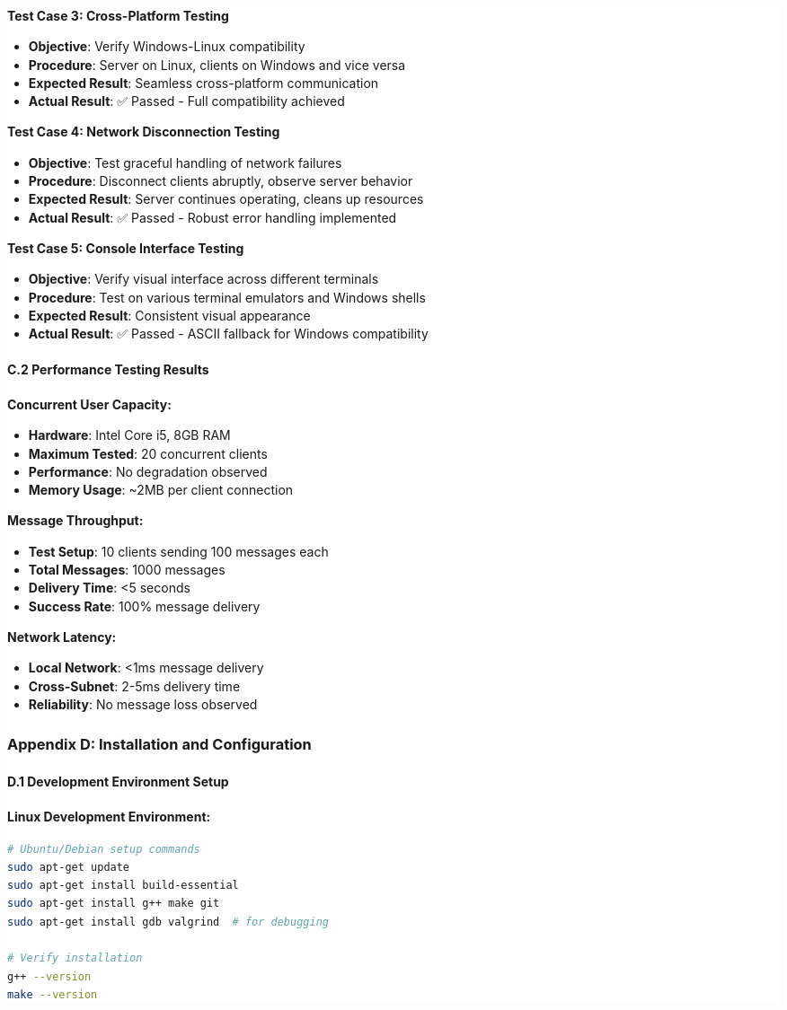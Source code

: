 **Test Case 3: Cross-Platform Testing**
- **Objective**: Verify Windows-Linux compatibility
- **Procedure**: Server on Linux, clients on Windows and vice versa
- **Expected Result**: Seamless cross-platform communication
- **Actual Result**: ✅ Passed - Full compatibility achieved

**Test Case 4: Network Disconnection Testing**
- **Objective**: Test graceful handling of network failures
- **Procedure**: Disconnect clients abruptly, observe server behavior
- **Expected Result**: Server continues operating, cleans up resources
- **Actual Result**: ✅ Passed - Robust error handling implemented

**Test Case 5: Console Interface Testing**
- **Objective**: Verify visual interface across different terminals
- **Procedure**: Test on various terminal emulators and Windows shells
- **Expected Result**: Consistent visual appearance
- **Actual Result**: ✅ Passed - ASCII fallback for Windows compatibility

#### **C.2 Performance Testing Results**

**Concurrent User Capacity:**
- **Hardware**: Intel Core i5, 8GB RAM
- **Maximum Tested**: 20 concurrent clients
- **Performance**: No degradation observed
- **Memory Usage**: ~2MB per client connection

**Message Throughput:**
- **Test Setup**: 10 clients sending 100 messages each
- **Total Messages**: 1000 messages
- **Delivery Time**: <5 seconds
- **Success Rate**: 100% message delivery

**Network Latency:**
- **Local Network**: <1ms message delivery
- **Cross-Subnet**: 2-5ms delivery time
- **Reliability**: No message loss observed

### **Appendix D: Installation and Configuration**

#### **D.1 Development Environment Setup**

**Linux Development Environment:**
```bash
# Ubuntu/Debian setup commands
sudo apt-get update
sudo apt-get install build-essential
sudo apt-get install g++ make git
sudo apt-get install gdb valgrind  # for debugging

# Verify installation
g++ --version
make --version
```
